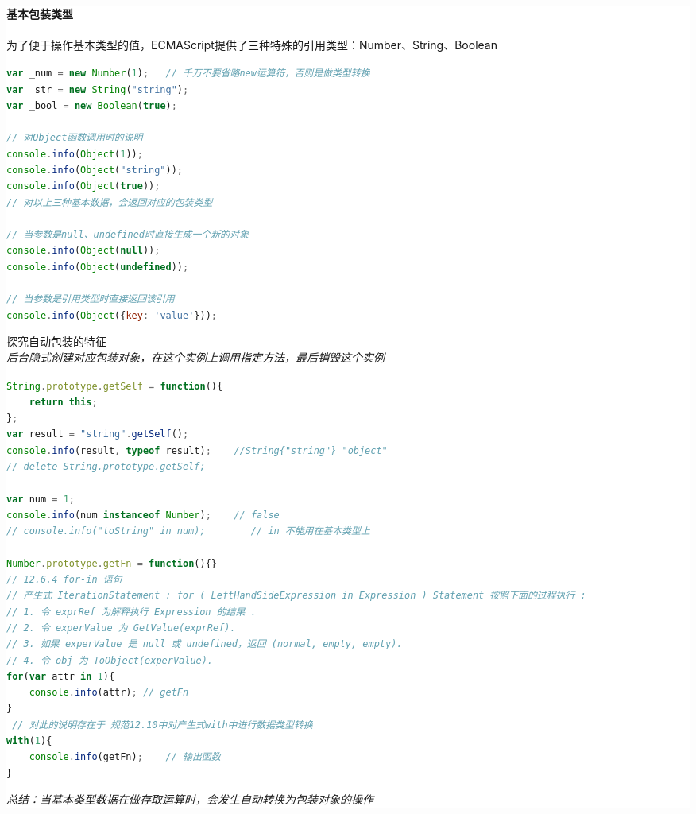 
#### 基本包装类型
为了便于操作基本类型的值，ECMAScript提供了三种特殊的引用类型：Number、String、Boolean
```js
var _num = new Number(1);   // 千万不要省略new运算符，否则是做类型转换
var _str = new String("string");
var _bool = new Boolean(true);

// 对Object函数调用时的说明
console.info(Object(1));
console.info(Object("string"));
console.info(Object(true));
// 对以上三种基本数据，会返回对应的包装类型

// 当参数是null、undefined时直接生成一个新的对象
console.info(Object(null));
console.info(Object(undefined));

// 当参数是引用类型时直接返回该引用
console.info(Object({key: 'value'}));
```

探究自动包装的特征  
_后台隐式创建对应包装对象，在这个实例上调用指定方法，最后销毁这个实例_
```js
String.prototype.getSelf = function(){
    return this;
};
var result = "string".getSelf();
console.info(result, typeof result);    //String{"string"} "object"
// delete String.prototype.getSelf;

var num = 1;
console.info(num instanceof Number);    // false
// console.info("toString" in num);        // in 不能用在基本类型上

Number.prototype.getFn = function(){}
// 12.6.4 for-in 语句
// 产生式 IterationStatement : for ( LeftHandSideExpression in Expression ) Statement 按照下面的过程执行 :
// 1. 令 exprRef 为解释执行 Expression 的结果 .
// 2. 令 experValue 为 GetValue(exprRef).
// 3. 如果 experValue 是 null 或 undefined，返回 (normal, empty, empty).
// 4. 令 obj 为 ToObject(experValue).
for(var attr in 1){
    console.info(attr); // getFn
}
 // 对此的说明存在于 规范12.10中对产生式with中进行数据类型转换
with(1){
    console.info(getFn);    // 输出函数
}
```
_总结：当基本类型数据在做存取运算时，会发生自动转换为包装对象的操作_
